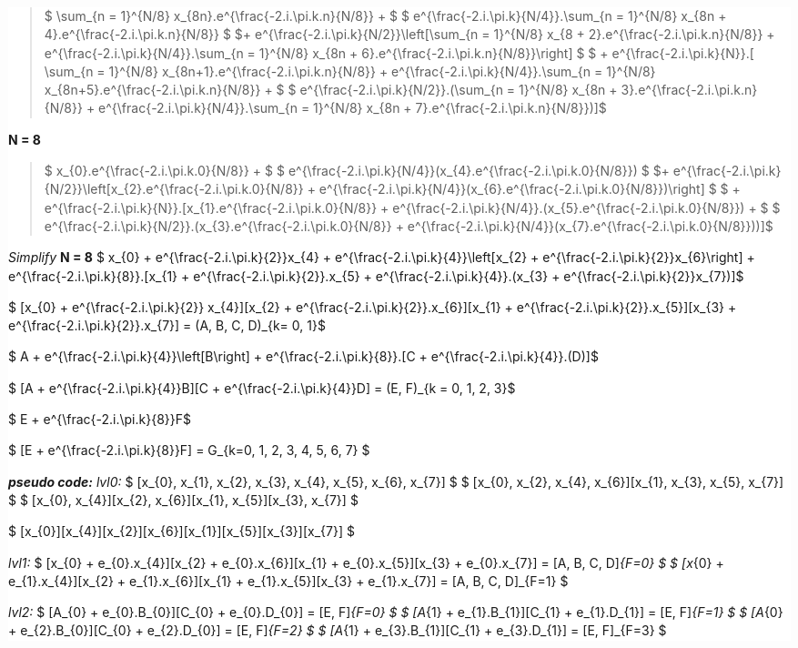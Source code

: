 > $ \sum_{n = 1}^{N/8} x_{8n}.e^{\frac{-2.i.\pi.k.n}{N/8}} + $
> $ e^{\frac{-2.i.\pi.k}{N/4}}.\sum_{n = 1}^{N/8} x_{8n + 4}.e^{\frac{-2.i.\pi.k.n}{N/8}} $ 
> $+ e^{\frac{-2.i.\pi.k}{N/2}}\left[\sum_{n = 1}^{N/8} x_{8 + 2}.e^{\frac{-2.i.\pi.k.n}{N/8}} + e^{\frac{-2.i.\pi.k}{N/4}}.\sum_{n = 1}^{N/8} x_{8n + 6}.e^{\frac{-2.i.\pi.k.n}{N/8}}\right] $
> $ + e^{\frac{-2.i.\pi.k}{N}}.[ \sum_{n = 1}^{N/8} x_{8n+1}.e^{\frac{-2.i.\pi.k.n}{N/8}} + e^{\frac{-2.i.\pi.k}{N/4}}.\sum_{n = 1}^{N/8} x_{8n+5}.e^{\frac{-2.i.\pi.k.n}{N/8}} + $
> $ e^{\frac{-2.i.\pi.k}{N/2}}.(\sum_{n = 1}^{N/8} x_{8n + 3}.e^{\frac{-2.i.\pi.k.n}{N/8}} + e^{\frac{-2.i.\pi.k}{N/4}}.\sum_{n = 1}^{N/8} x_{8n + 7}.e^{\frac{-2.i.\pi.k.n}{N/8}})]$

__N = 8__

> $ x_{0}.e^{\frac{-2.i.\pi.k.0}{N/8}} + $ 
> $ e^{\frac{-2.i.\pi.k}{N/4}}(x_{4}.e^{\frac{-2.i.\pi.k.0}{N/8}}) $ 
> $+ e^{\frac{-2.i.\pi.k}{N/2}}\left[x_{2}.e^{\frac{-2.i.\pi.k.0}{N/8}} + e^{\frac{-2.i.\pi.k}{N/4}}(x_{6}.e^{\frac{-2.i.\pi.k.0}{N/8}})\right] $
> $ + e^{\frac{-2.i.\pi.k}{N}}.[x_{1}.e^{\frac{-2.i.\pi.k.0}{N/8}} + e^{\frac{-2.i.\pi.k}{N/4}}.(x_{5}.e^{\frac{-2.i.\pi.k.0}{N/8}}) + $
> $ e^{\frac{-2.i.\pi.k}{N/2}}.(x_{3}.e^{\frac{-2.i.\pi.k.0}{N/8}} + e^{\frac{-2.i.\pi.k}{N/4}}(x_{7}.e^{\frac{-2.i.\pi.k.0}{N/8}}))]$

_Simplify_
__N = 8__
$ x_{0} + e^{\frac{-2.i.\pi.k}{2}}x_{4} + e^{\frac{-2.i.\pi.k}{4}}\left[x_{2} + e^{\frac{-2.i.\pi.k}{2}}x_{6}\right] + e^{\frac{-2.i.\pi.k}{8}}.[x_{1} + e^{\frac{-2.i.\pi.k}{2}}.x_{5} + e^{\frac{-2.i.\pi.k}{4}}.(x_{3} + e^{\frac{-2.i.\pi.k}{2}}x_{7})]$

$ [x_{0} + e^{\frac{-2.i.\pi.k}{2}} x_{4}][x_{2} + e^{\frac{-2.i.\pi.k}{2}}.x_{6}][x_{1} + e^{\frac{-2.i.\pi.k}{2}}.x_{5}][x_{3} + e^{\frac{-2.i.\pi.k}{2}}.x_{7}] = (A, B, C, D)_{k= 0, 1}$

$ A + e^{\frac{-2.i.\pi.k}{4}}\left[B\right] + e^{\frac{-2.i.\pi.k}{8}}.[C + e^{\frac{-2.i.\pi.k}{4}}.(D)]$

$ [A + e^{\frac{-2.i.\pi.k}{4}}B][C + e^{\frac{-2.i.\pi.k}{4}}D] = (E, F)_{k = 0, 1, 2, 3}$

$ E + e^{\frac{-2.i.\pi.k}{8}}F$

$ [E + e^{\frac{-2.i.\pi.k}{8}}F] = G_{k=0, 1, 2, 3, 4, 5, 6, 7} $

___pseudo code:___
_lvl0:_
$ [x_{0}, x_{1}, x_{2}, x_{3}, x_{4}, x_{5}, x_{6}, x_{7}] $
$ [x_{0}, x_{2}, x_{4}, x_{6}][x_{1}, x_{3}, x_{5}, x_{7}] $
$ [x_{0}, x_{4}][x_{2}, x_{6}][x_{1}, x_{5}][x_{3}, x_{7}] $

$ [x_{0}][x_{4}][x_{2}][x_{6}][x_{1}][x_{5}][x_{3}][x_{7}] $

_lvl1:_
$ [x_{0} + e_{0}.x_{4}][x_{2} + e_{0}.x_{6}][x_{1} + e_{0}.x_{5}][x_{3} + e_{0}.x_{7}] = [A, B, C, D]_{F=0} $
$ [x_{0} + e_{1}.x_{4}][x_{2} + e_{1}.x_{6}][x_{1} + e_{1}.x_{5}][x_{3} + e_{1}.x_{7}] = [A, B, C, D]_{F=1} $

_lvl2:_
$ [A_{0} + e_{0}.B_{0}][C_{0} + e_{0}.D_{0}] = [E, F]_{F=0} $
$ [A_{1} + e_{1}.B_{1}][C_{1} + e_{1}.D_{1}] = [E, F]_{F=1} $
$ [A_{0} + e_{2}.B_{0}][C_{0} + e_{2}.D_{0}] = [E, F]_{F=2} $
$ [A_{1} + e_{3}.B_{1}][C_{1} + e_{3}.D_{1}] = [E, F]_{F=3} $
